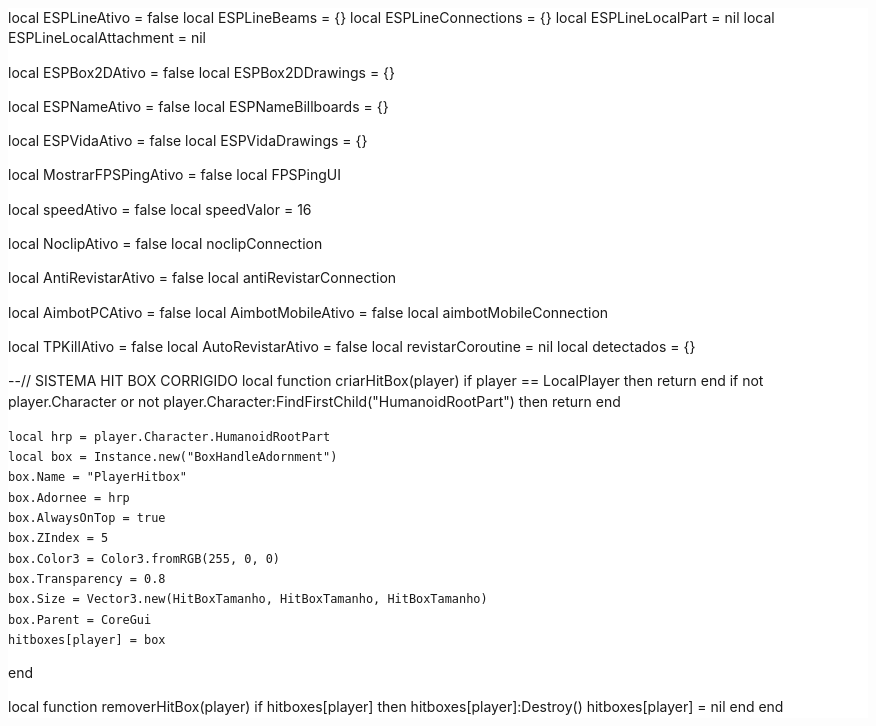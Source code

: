local ESPLineAtivo = false
local ESPLineBeams = {}
local ESPLineConnections = {}
local ESPLineLocalPart = nil
local ESPLineLocalAttachment = nil

local ESPBox2DAtivo = false
local ESPBox2DDrawings = {}

local ESPNameAtivo = false
local ESPNameBillboards = {}

local ESPVidaAtivo = false
local ESPVidaDrawings = {}

local MostrarFPSPingAtivo = false
local FPSPingUI

local speedAtivo = false
local speedValor = 16

local NoclipAtivo = false
local noclipConnection

local AntiRevistarAtivo = false
local antiRevistarConnection

local AimbotPCAtivo = false
local AimbotMobileAtivo = false
local aimbotMobileConnection

local TPKillAtivo = false
local AutoRevistarAtivo = false
local revistarCoroutine = nil
local detectados = {}

--// SISTEMA HIT BOX CORRIGIDO
local function criarHitBox(player)
	if player == LocalPlayer then return end
	if not player.Character or not player.Character:FindFirstChild("HumanoidRootPart") then return end
	
	local hrp = player.Character.HumanoidRootPart
	local box = Instance.new("BoxHandleAdornment")
	box.Name = "PlayerHitbox"
	box.Adornee = hrp
	box.AlwaysOnTop = true
	box.ZIndex = 5
	box.Color3 = Color3.fromRGB(255, 0, 0)
	box.Transparency = 0.8
	box.Size = Vector3.new(HitBoxTamanho, HitBoxTamanho, HitBoxTamanho)
	box.Parent = CoreGui
	hitboxes[player] = box
end

local function removerHitBox(player)
	if hitboxes[player] then
		hitboxes[player]:Destroy()
		hitboxes[player] = nil
	end
end
